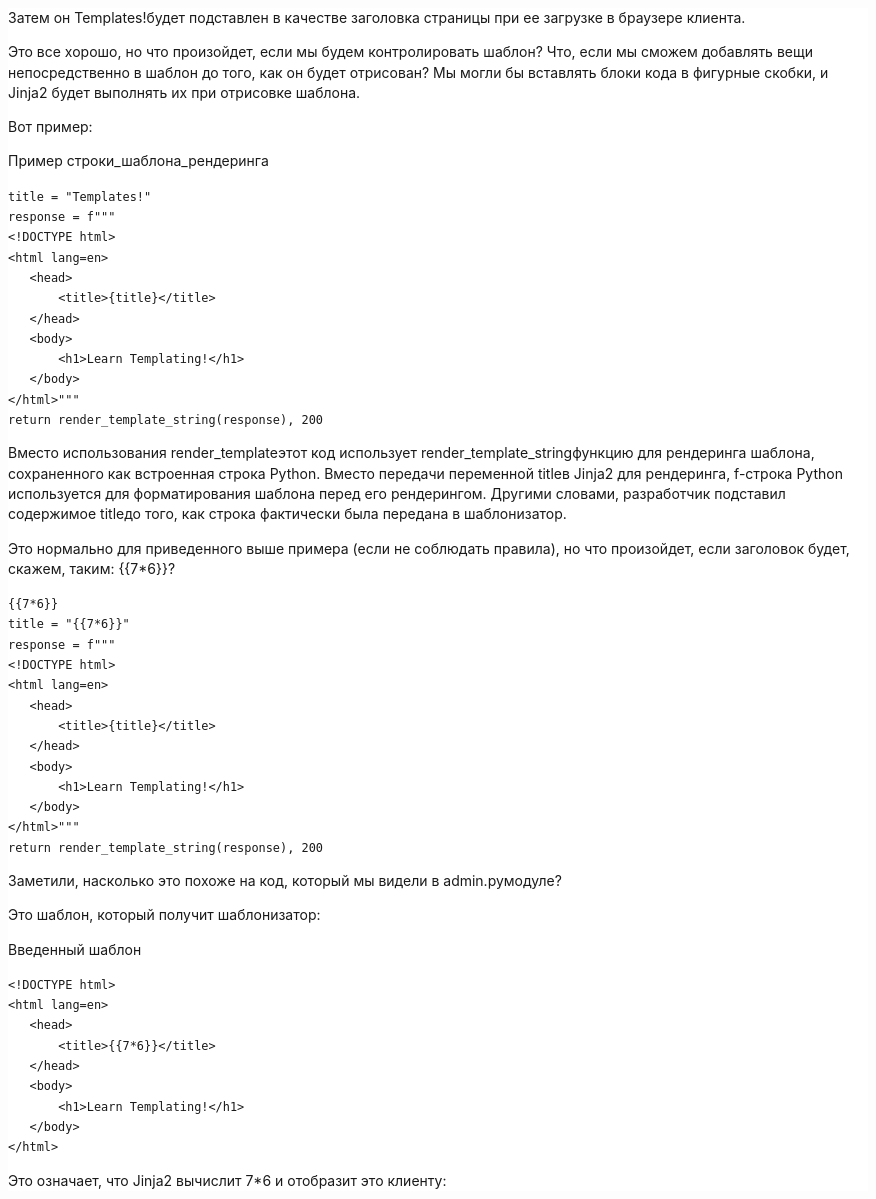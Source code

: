 Затем он Templates!будет подставлен в качестве заголовка страницы при ее загрузке в браузере клиента.

Это все хорошо, но что произойдет, если мы будем контролировать шаблон? Что, если мы сможем добавлять вещи непосредственно в шаблон до того, как он будет отрисован? Мы могли бы вставлять блоки кода в фигурные скобки, и Jinja2 будет выполнять их при отрисовке шаблона.

Вот пример:

Пример строки_шаблона_рендеринга
```commandline
title = "Templates!"
response = f"""
<!DOCTYPE html>
<html lang=en>
   <head>
       <title>{title}</title>
   </head>
   <body>
       <h1>Learn Templating!</h1>
   </body>
</html>"""
return render_template_string(response), 200
```
Вместо использования render_templateэтот код использует render_template_stringфункцию для рендеринга шаблона, сохраненного как встроенная строка Python. Вместо передачи переменной titleв Jinja2 для рендеринга, f-строка Python используется для форматирования шаблона перед его рендерингом. Другими словами, разработчик подставил содержимое titleдо того, как строка фактически была передана в шаблонизатор.

Это нормально для приведенного выше примера (если не соблюдать правила), но что произойдет, если заголовок будет, скажем, таким: {{7*6}}?

```commandline
{{7*6}}
title = "{{7*6}}"
response = f"""
<!DOCTYPE html>
<html lang=en>
   <head>
       <title>{title}</title>
   </head>
   <body>
       <h1>Learn Templating!</h1>
   </body>
</html>"""
return render_template_string(response), 200
```
Заметили, насколько это похоже на код, который мы видели в admin.pyмодуле?

Это шаблон, который получит шаблонизатор:

Введенный шаблон
```commandline
<!DOCTYPE html>
<html lang=en>
   <head>
       <title>{{7*6}}</title>
   </head>
   <body>
       <h1>Learn Templating!</h1>
   </body>
</html>
```
Это означает, что Jinja2 вычислит 7*6 и отобразит это клиенту:
